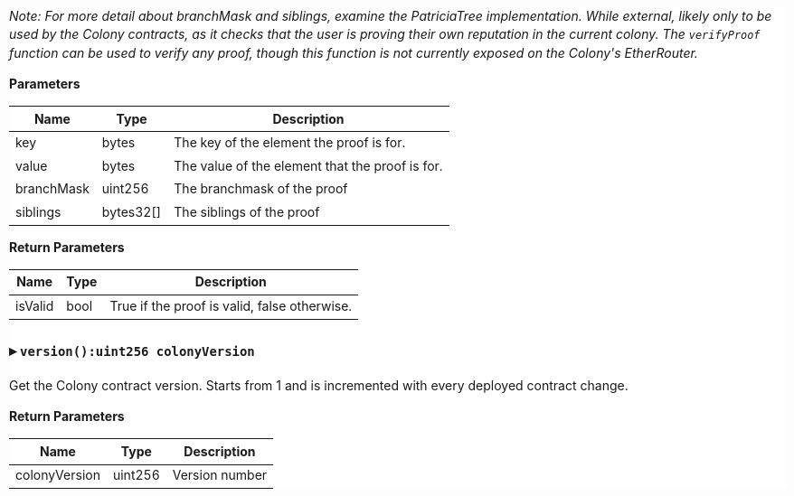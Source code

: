 _Note: For more detail about branchMask and siblings, examine the PatriciaTree implementation. While external, likely only to be used by the Colony contracts, as it checks that the user is proving their own reputation in the current colony. The `verifyProof` function can be used to verify any proof, though this function is not currently exposed on the Colony's EtherRouter._

**Parameters**

| Name       | Type       | Description                                     |
| ---------- | ---------- | ----------------------------------------------- |
| key        | bytes      | The key of the element the proof is for.        |
| value      | bytes      | The value of the element that the proof is for. |
| branchMask | uint256    | The branchmask of the proof                     |
| siblings   | bytes32\[] | The siblings of the proof                       |

**Return Parameters**

| Name    | Type | Description                                  |
| ------- | ---- | -------------------------------------------- |
| isValid | bool | True if the proof is valid, false otherwise. |

### ▸ `version():uint256 colonyVersion`

Get the Colony contract version. Starts from 1 and is incremented with every deployed contract change.

**Return Parameters**

| Name          | Type    | Description    |
| ------------- | ------- | -------------- |
| colonyVersion | uint256 | Version number |
